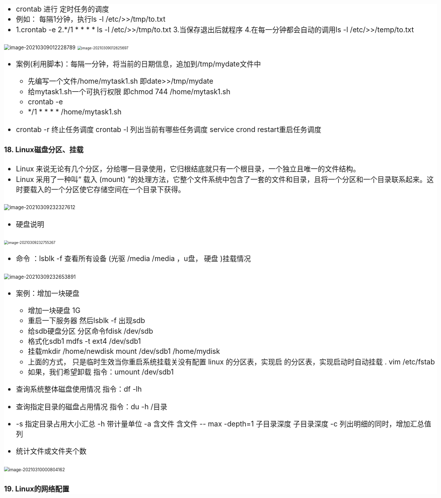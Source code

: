 - crontab 进行 定时任务的调度
- 例如： 每隔1分钟，执行ls -l /etc/>>/tmp/to.txt
- 1.crontab -e 2.*/1 * * * * ls -l /etc/>>/tmp/to.txt  3.当保存退出后就程序 4.在每一分钟都会自动的调用ls -l /etc/>>/temp/to.txt

 <img src="C:\Users\62659\AppData\Roaming\Typora\typora-user-images\image-20210309012228789.png" alt="image-20210309012228789" style="zoom: 70%;" />

 <img src="C:\Users\62659\AppData\Roaming\Typora\typora-user-images\image-20210309012625697.png" alt="image-20210309012625697" style="zoom:50%;" />

- 案例(利用脚本)：每隔一分钟，将当前的日期信息，追加到/tmp/mydate文件中
  - 先编写一个文件/home/mytask1.sh     即date>>/tmp/mydate
  - 给mytask1.sh一个可执行权限     即chmod 744 /home/mytask1.sh
  - crontab -e
  - */1 * * * * /home/mytask1.sh

- crontab -r 终止任务调度   crontab -l  列出当前有哪些任务调度    service crond restart重启任务调度

#### 18. Linux磁盘分区、挂载

- Linux 来说无论有几个分区，分给哪一目录使用，它归根结底就只有一个根目录，一个独立且唯一的文件结构。
-  Linux 采用了一种叫“ 载入 (mount) ”的处理方法，它整个文件系统中包含了一套的文件和目录，且将一个分区和一个目录联系起来。这时要载入的一个分区使它存储空间在一个目录下获得。

 <img src="C:\Users\62659\AppData\Roaming\Typora\typora-user-images\image-20210309232327612.png" alt="image-20210309232327612" style="zoom:70%;" />

- 硬盘说明

 <img src="C:\Users\62659\AppData\Roaming\Typora\typora-user-images\image-20210309232755267.png" alt="image-20210309232755267" style="zoom:50%;" />

- 命令 ：lsblk -f 查看所有设备 (光驱 /media /media ，u盘， 硬盘 )挂载情况

 <img src="C:\Users\62659\AppData\Roaming\Typora\typora-user-images\image-20210309232653891.png" alt="image-20210309232653891" style="zoom:70%;" />

- 案例：增加一块硬盘
  - 增加一块硬盘 1G 
  - 重启一下服务器 然后lsblk -f 出现sdb
  - 给sdb硬盘分区 分区命令fdisk /dev/sdb
  - 格式化sdb1   mdfs -t ext4 /dev/sdb1
  - 挂载mkdir /home/newdisk      mount /dev/sdb1 /home/mydisk
  - 上面的方式， 只是临时生效当你重启系统挂载关没有配置 linux 的分区表，实现启 的分区表，实现启动时自动挂载 .
    vim /etc/fstab
  - 如果，我们希望卸载 指令：umount /dev/sdb1

- 查询系统整体磁盘使用情况 指令：df -lh
- 查询指定目录的磁盘占用情况 指令：du -h /目录 
- -s 指定目录占用大小汇总
  -h 带计量单位
  -a 含文件 含文件
  -- max -depth=1 子目录深度 子目录深度
  -c 列出明细的同时，增加汇总值 列
- 统计文件或文件夹个数

 <img src="C:\Users\62659\AppData\Roaming\Typora\typora-user-images\image-20210310000804162.png" alt="image-20210310000804162" style="zoom:60%;" />

#### 19. Linux的网络配置
